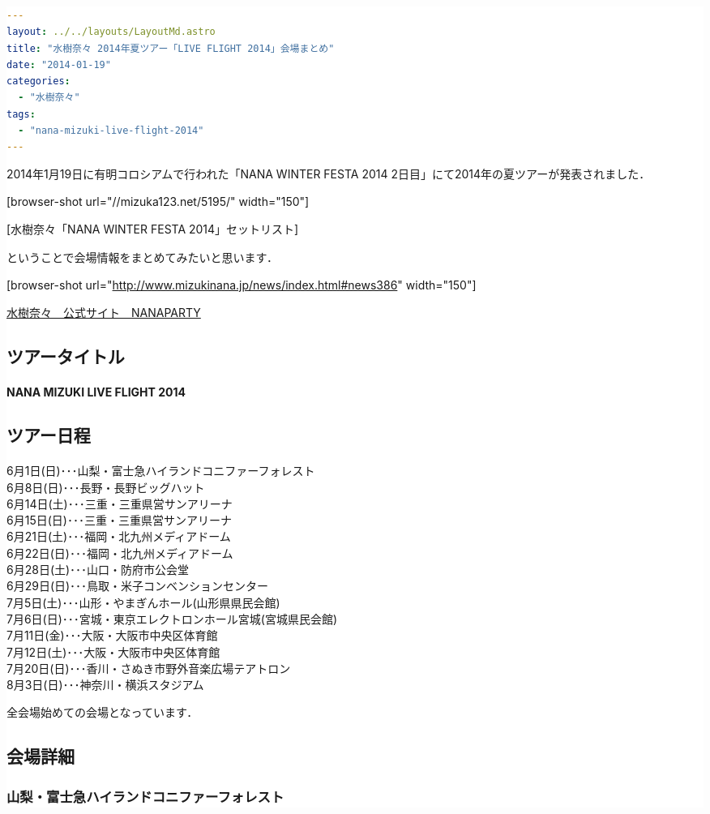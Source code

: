 ```yaml
---
layout: ../../layouts/LayoutMd.astro
title: "水樹奈々 2014年夏ツアー「LIVE FLIGHT 2014」会場まとめ"
date: "2014-01-19"
categories: 
  - "水樹奈々"
tags: 
  - "nana-mizuki-live-flight-2014"
---
```


2014年1月19日に有明コロシアムで行われた「NANA WINTER FESTA 2014 2日目」にて2014年の夏ツアーが発表されました．

\[browser-shot url="//mizuka123.net/5195/" width="150"\]

[水樹奈々「NANA WINTER FESTA 2014」セットリスト]

ということで会場情報をまとめてみたいと思います．

\[browser-shot url="http://www.mizukinana.jp/news/index.html#news386" width="150"\]

[水樹奈々　公式サイト　NANAPARTY](http://www.mizukinana.jp/news/index.html#news386) [![](http://b.hatena.ne.jp/entry/image/http://www.mizukinana.jp/news/index.html#news386)](http://b.hatena.ne.jp/entry/http://www.mizukinana.jp/news/index.html#news386)

## ツアータイトル

**NANA MIZUKI LIVE FLIGHT 2014**

## ツアー日程

6月1日(日)･･･山梨・富士急ハイランドコニファーフォレスト  
6月8日(日)･･･長野・長野ビッグハット  
6月14日(土)･･･三重・三重県営サンアリーナ  
6月15日(日)･･･三重・三重県営サンアリーナ  
6月21日(土)･･･福岡・北九州メディアドーム  
6月22日(日)･･･福岡・北九州メディアドーム  
6月28日(土)･･･山口・防府市公会堂  
6月29日(日)･･･鳥取・米子コンベンションセンター  
7月5日(土)･･･山形・やまぎんホール(山形県県民会館)  
7月6日(日)･･･宮城・東京エレクトロンホール宮城(宮城県民会館)  
7月11日(金)･･･大阪・大阪市中央区体育館  
7月12日(土)･･･大阪・大阪市中央区体育館  
7月20日(日)･･･香川・さぬき市野外音楽広場テアトロン  
8月3日(日)･･･神奈川・横浜スタジアム

全会場始めての会場となっています．

## 会場詳細

### 山梨・富士急ハイランドコニファーフォレスト
